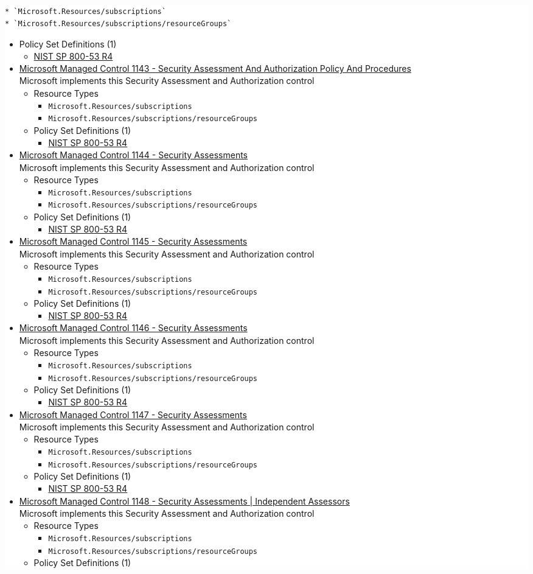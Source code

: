     * `Microsoft.Resources/subscriptions` 
    * `Microsoft.Resources/subscriptions/resourceGroups` 
  * Policy Set Definitions (1)  
    * [NIST SP 800-53 R4](https://github.com/Azure/azure-policy/tree/master/built-in-policies/policySetDefinitions/Regulatory%20Compliance/NIST80053_audit.json)  
* [Microsoft Managed Control 1143 - Security Assessment And Authorization Policy And Procedures](https://github.com/Azure/azure-policy/tree/master/built-in-policies/policyDefinitions/Regulatory%20Compliance/MicrosoftManagedControl1143.json)  
  Microsoft implements this Security Assessment and Authorization control 
  * Resource Types 
    * `Microsoft.Resources/subscriptions` 
    * `Microsoft.Resources/subscriptions/resourceGroups` 
  * Policy Set Definitions (1)  
    * [NIST SP 800-53 R4](https://github.com/Azure/azure-policy/tree/master/built-in-policies/policySetDefinitions/Regulatory%20Compliance/NIST80053_audit.json)  
* [Microsoft Managed Control 1144 - Security Assessments](https://github.com/Azure/azure-policy/tree/master/built-in-policies/policyDefinitions/Regulatory%20Compliance/MicrosoftManagedControl1144.json)  
  Microsoft implements this Security Assessment and Authorization control 
  * Resource Types 
    * `Microsoft.Resources/subscriptions` 
    * `Microsoft.Resources/subscriptions/resourceGroups` 
  * Policy Set Definitions (1)  
    * [NIST SP 800-53 R4](https://github.com/Azure/azure-policy/tree/master/built-in-policies/policySetDefinitions/Regulatory%20Compliance/NIST80053_audit.json)  
* [Microsoft Managed Control 1145 - Security Assessments](https://github.com/Azure/azure-policy/tree/master/built-in-policies/policyDefinitions/Regulatory%20Compliance/MicrosoftManagedControl1145.json)  
  Microsoft implements this Security Assessment and Authorization control 
  * Resource Types 
    * `Microsoft.Resources/subscriptions` 
    * `Microsoft.Resources/subscriptions/resourceGroups` 
  * Policy Set Definitions (1)  
    * [NIST SP 800-53 R4](https://github.com/Azure/azure-policy/tree/master/built-in-policies/policySetDefinitions/Regulatory%20Compliance/NIST80053_audit.json)  
* [Microsoft Managed Control 1146 - Security Assessments](https://github.com/Azure/azure-policy/tree/master/built-in-policies/policyDefinitions/Regulatory%20Compliance/MicrosoftManagedControl1146.json)  
  Microsoft implements this Security Assessment and Authorization control 
  * Resource Types 
    * `Microsoft.Resources/subscriptions` 
    * `Microsoft.Resources/subscriptions/resourceGroups` 
  * Policy Set Definitions (1)  
    * [NIST SP 800-53 R4](https://github.com/Azure/azure-policy/tree/master/built-in-policies/policySetDefinitions/Regulatory%20Compliance/NIST80053_audit.json)  
* [Microsoft Managed Control 1147 - Security Assessments](https://github.com/Azure/azure-policy/tree/master/built-in-policies/policyDefinitions/Regulatory%20Compliance/MicrosoftManagedControl1147.json)  
  Microsoft implements this Security Assessment and Authorization control 
  * Resource Types 
    * `Microsoft.Resources/subscriptions` 
    * `Microsoft.Resources/subscriptions/resourceGroups` 
  * Policy Set Definitions (1)  
    * [NIST SP 800-53 R4](https://github.com/Azure/azure-policy/tree/master/built-in-policies/policySetDefinitions/Regulatory%20Compliance/NIST80053_audit.json)  
* [Microsoft Managed Control 1148 - Security Assessments | Independent Assessors](https://github.com/Azure/azure-policy/tree/master/built-in-policies/policyDefinitions/Regulatory%20Compliance/MicrosoftManagedControl1148.json)  
  Microsoft implements this Security Assessment and Authorization control 
  * Resource Types 
    * `Microsoft.Resources/subscriptions` 
    * `Microsoft.Resources/subscriptions/resourceGroups` 
  * Policy Set Definitions (1)  